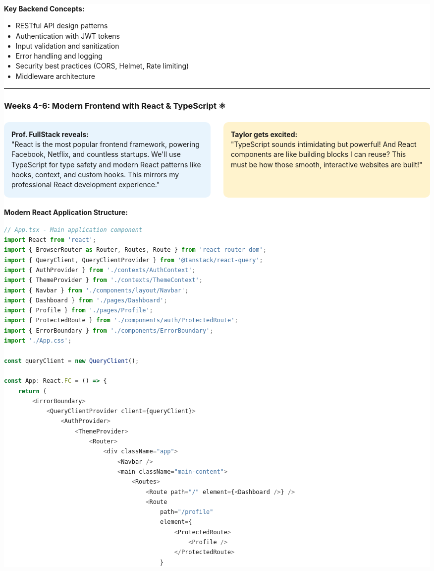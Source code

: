 **Key Backend Concepts:**
- RESTful API design patterns
- Authentication with JWT tokens
- Input validation and sanitization
- Error handling and logging
- Security best practices (CORS, Helmet, Rate limiting)
- Middleware architecture

---

### Weeks 4-6: Modern Frontend with React & TypeScript ⚛️

<div style="display: flex; justify-content: space-between; margin: 20px 0;">

<div style="width: 45%; background: #e8f4fd; padding: 15px; border-radius: 10px;">
<strong>Prof. FullStack reveals:</strong><br>
"React is the most popular frontend framework, powering Facebook, Netflix, and countless startups. We'll use TypeScript for type safety and modern React patterns like hooks, context, and custom hooks. This mirrors my professional React development experience."
</div>

<div style="width: 45%; background: #fff3cd; padding: 15px; border-radius: 10px;">
<strong>Taylor gets excited:</strong><br>
"TypeScript sounds intimidating but powerful! And React components are like building blocks I can reuse? This must be how those smooth, interactive websites are built!"
</div>

</div>

**Modern React Application Structure:**

```typescript
// App.tsx - Main application component
import React from 'react';
import { BrowserRouter as Router, Routes, Route } from 'react-router-dom';
import { QueryClient, QueryClientProvider } from '@tanstack/react-query';
import { AuthProvider } from './contexts/AuthContext';
import { ThemeProvider } from './contexts/ThemeContext';
import { Navbar } from './components/layout/Navbar';
import { Dashboard } from './pages/Dashboard';
import { Profile } from './pages/Profile';
import { ProtectedRoute } from './components/auth/ProtectedRoute';
import { ErrorBoundary } from './components/ErrorBoundary';
import './App.css';

const queryClient = new QueryClient();

const App: React.FC = () => {
    return (
        <ErrorBoundary>
            <QueryClientProvider client={queryClient}>
                <AuthProvider>
                    <ThemeProvider>
                        <Router>
                            <div className="app">
                                <Navbar />
                                <main className="main-content">
                                    <Routes>
                                        <Route path="/" element={<Dashboard />} />
                                        <Route 
                                            path="/profile" 
                                            element={
                                                <ProtectedRoute>
                                                    <Profile />
                                                </ProtectedRoute>
                                            } 
```